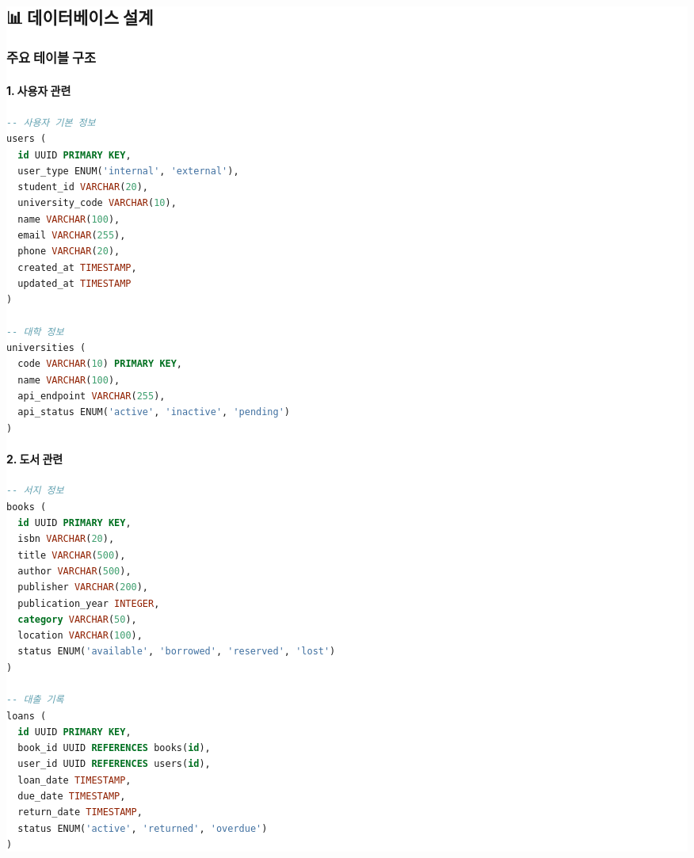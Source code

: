 ## 📊 데이터베이스 설계

### 주요 테이블 구조

#### 1. 사용자 관련
```sql
-- 사용자 기본 정보
users (
  id UUID PRIMARY KEY,
  user_type ENUM('internal', 'external'),
  student_id VARCHAR(20),
  university_code VARCHAR(10),
  name VARCHAR(100),
  email VARCHAR(255),
  phone VARCHAR(20),
  created_at TIMESTAMP,
  updated_at TIMESTAMP
)

-- 대학 정보
universities (
  code VARCHAR(10) PRIMARY KEY,
  name VARCHAR(100),
  api_endpoint VARCHAR(255),
  api_status ENUM('active', 'inactive', 'pending')
)
```

#### 2. 도서 관련
```sql
-- 서지 정보
books (
  id UUID PRIMARY KEY,
  isbn VARCHAR(20),
  title VARCHAR(500),
  author VARCHAR(500),
  publisher VARCHAR(200),
  publication_year INTEGER,
  category VARCHAR(50),
  location VARCHAR(100),
  status ENUM('available', 'borrowed', 'reserved', 'lost')
)

-- 대출 기록
loans (
  id UUID PRIMARY KEY,
  book_id UUID REFERENCES books(id),
  user_id UUID REFERENCES users(id),
  loan_date TIMESTAMP,
  due_date TIMESTAMP,
  return_date TIMESTAMP,
  status ENUM('active', 'returned', 'overdue')
)
```
